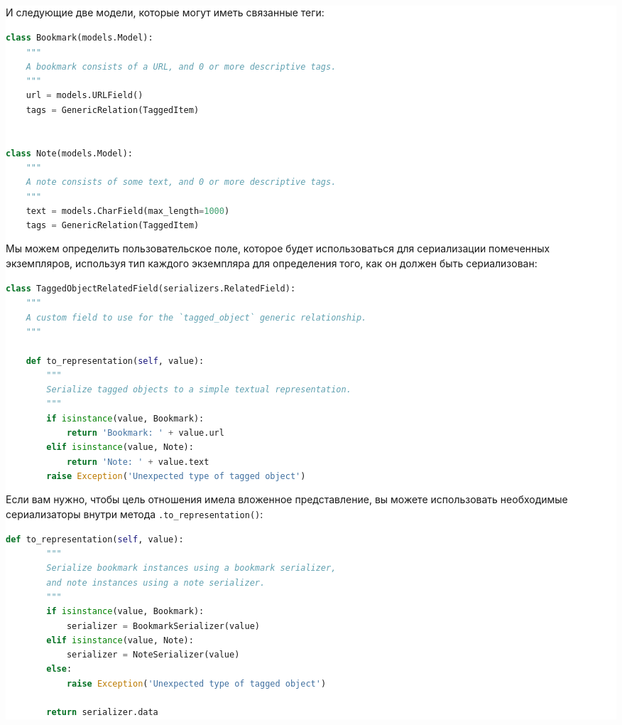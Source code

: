 
И следующие две модели, которые могут иметь связанные теги:

```python
class Bookmark(models.Model):
    """
    A bookmark consists of a URL, and 0 or more descriptive tags.
    """
    url = models.URLField()
    tags = GenericRelation(TaggedItem)


class Note(models.Model):
    """
    A note consists of some text, and 0 or more descriptive tags.
    """
    text = models.CharField(max_length=1000)
    tags = GenericRelation(TaggedItem)
```

Мы можем определить пользовательское поле, которое будет использоваться для сериализации помеченных экземпляров, используя тип каждого экземпляра для определения того, как он должен быть сериализован:

```python
class TaggedObjectRelatedField(serializers.RelatedField):
    """
    A custom field to use for the `tagged_object` generic relationship.
    """

    def to_representation(self, value):
        """
        Serialize tagged objects to a simple textual representation.
        """
        if isinstance(value, Bookmark):
            return 'Bookmark: ' + value.url
        elif isinstance(value, Note):
            return 'Note: ' + value.text
        raise Exception('Unexpected type of tagged object')
```

Если вам нужно, чтобы цель отношения имела вложенное представление, вы можете использовать необходимые сериализаторы внутри метода `.to_representation()`:

```python
def to_representation(self, value):
        """
        Serialize bookmark instances using a bookmark serializer,
        and note instances using a note serializer.
        """
        if isinstance(value, Bookmark):
            serializer = BookmarkSerializer(value)
        elif isinstance(value, Note):
            serializer = NoteSerializer(value)
        else:
            raise Exception('Unexpected type of tagged object')

        return serializer.data
```
